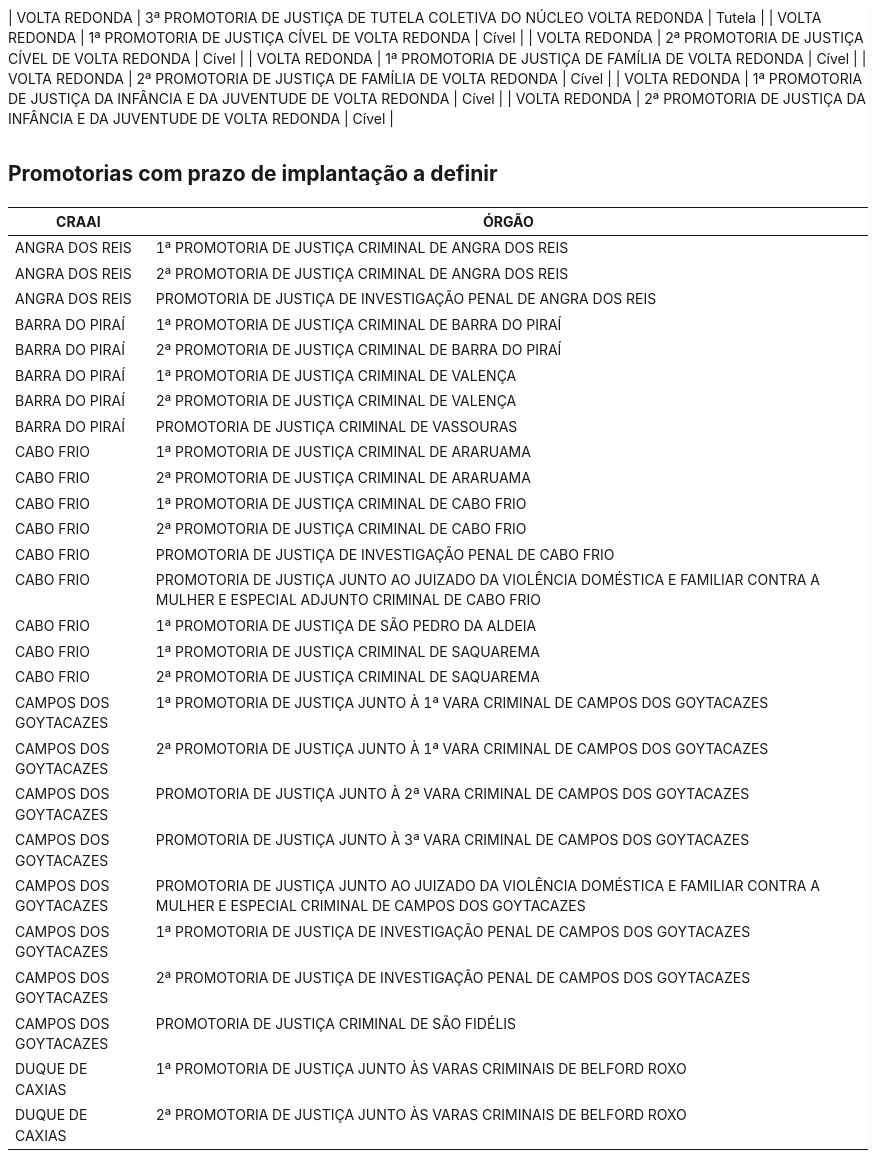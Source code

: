 | VOLTA REDONDA   | 3ª PROMOTORIA DE JUSTIÇA DE TUTELA COLETIVA DO NÚCLEO VOLTA REDONDA                                        | Tutela     |
| VOLTA REDONDA   | 1ª PROMOTORIA DE JUSTIÇA CÍVEL DE VOLTA REDONDA                                                            | Cível      |
| VOLTA REDONDA   | 2ª PROMOTORIA DE JUSTIÇA CÍVEL DE VOLTA REDONDA                                                            | Cível      |
| VOLTA REDONDA   | 1ª PROMOTORIA DE JUSTIÇA DE FAMÍLIA DE VOLTA REDONDA                                                       | Cível      |
| VOLTA REDONDA   | 2ª PROMOTORIA DE JUSTIÇA DE FAMÍLIA DE VOLTA REDONDA                                                       | Cível      |
| VOLTA REDONDA   | 1ª PROMOTORIA DE JUSTIÇA DA INFÂNCIA E DA JUVENTUDE DE VOLTA REDONDA                                       | Cível      |
| VOLTA REDONDA   | 2ª PROMOTORIA DE JUSTIÇA DA INFÂNCIA E DA JUVENTUDE DE VOLTA REDONDA                                       | Cível      |

## Promotorias com prazo de implantação a definir

| CRAAI                 | ÓRGÃO                                                                                                                                         |
|-----------------------|-----------------------------------------------------------------------------------------------------------------------------------------------|
| ANGRA DOS REIS        | 1ª PROMOTORIA DE JUSTIÇA CRIMINAL DE ANGRA DOS REIS                                                                                           |
| ANGRA DOS REIS        | 2ª PROMOTORIA DE JUSTIÇA CRIMINAL DE ANGRA DOS REIS                                                                                           |
| ANGRA DOS REIS        | PROMOTORIA DE JUSTIÇA DE INVESTIGAÇÃO PENAL DE ANGRA DOS REIS                                                                                 |
| BARRA DO PIRAÍ        | 1ª PROMOTORIA DE JUSTIÇA CRIMINAL DE BARRA DO PIRAÍ                                                                                           |
| BARRA DO PIRAÍ        | 2ª PROMOTORIA DE JUSTIÇA CRIMINAL DE BARRA DO PIRAÍ                                                                                           |
| BARRA DO PIRAÍ        | 1ª PROMOTORIA DE JUSTIÇA CRIMINAL DE VALENÇA                                                                                                  |
| BARRA DO PIRAÍ        | 2ª PROMOTORIA DE JUSTIÇA CRIMINAL DE VALENÇA                                                                                                  |
| BARRA DO PIRAÍ        | PROMOTORIA DE JUSTIÇA CRIMINAL DE VASSOURAS                                                                                                   |
| CABO FRIO             | 1ª PROMOTORIA DE JUSTIÇA CRIMINAL DE ARARUAMA                                                                                                 |
| CABO FRIO             | 2ª PROMOTORIA DE JUSTIÇA CRIMINAL DE ARARUAMA                                                                                                 |
| CABO FRIO             | 1ª PROMOTORIA DE JUSTIÇA CRIMINAL DE CABO FRIO                                                                                                |
| CABO FRIO             | 2ª PROMOTORIA DE JUSTIÇA CRIMINAL DE CABO FRIO                                                                                                |
| CABO FRIO             | PROMOTORIA DE JUSTIÇA DE INVESTIGAÇÃO PENAL DE CABO FRIO                                                                                      |
| CABO FRIO             | PROMOTORIA DE JUSTIÇA JUNTO AO JUIZADO DA VIOLÊNCIA DOMÉSTICA E FAMILIAR CONTRA A MULHER E ESPECIAL ADJUNTO CRIMINAL DE CABO FRIO             |
| CABO FRIO             | 1ª PROMOTORIA DE JUSTIÇA DE SÃO PEDRO DA ALDEIA                                                                                               |
| CABO FRIO             | 1ª PROMOTORIA DE JUSTIÇA CRIMINAL DE SAQUAREMA                                                                                                |
| CABO FRIO             | 2ª PROMOTORIA DE JUSTIÇA CRIMINAL DE SAQUAREMA                                                                                                |
| CAMPOS DOS GOYTACAZES | 1ª PROMOTORIA DE JUSTIÇA JUNTO À 1ª VARA CRIMINAL DE CAMPOS DOS GOYTACAZES                                                                    |
| CAMPOS DOS GOYTACAZES | 2ª PROMOTORIA DE JUSTIÇA JUNTO À 1ª VARA CRIMINAL DE CAMPOS DOS GOYTACAZES                                                                    |
| CAMPOS DOS GOYTACAZES | PROMOTORIA DE JUSTIÇA JUNTO À 2ª VARA CRIMINAL DE CAMPOS DOS GOYTACAZES                                                                       |
| CAMPOS DOS GOYTACAZES | PROMOTORIA DE JUSTIÇA JUNTO À 3ª VARA CRIMINAL DE CAMPOS DOS GOYTACAZES                                                                       |
| CAMPOS DOS GOYTACAZES | PROMOTORIA DE JUSTIÇA JUNTO AO JUIZADO DA VIOLÊNCIA DOMÉSTICA E FAMILIAR CONTRA A MULHER E ESPECIAL CRIMINAL DE CAMPOS DOS GOYTACAZES         |
| CAMPOS DOS GOYTACAZES | 1ª PROMOTORIA DE JUSTIÇA DE INVESTIGAÇÃO PENAL DE CAMPOS DOS GOYTACAZES                                                                       |
| CAMPOS DOS GOYTACAZES | 2ª PROMOTORIA DE JUSTIÇA DE INVESTIGAÇÃO PENAL DE CAMPOS DOS GOYTACAZES                                                                       |
| CAMPOS DOS GOYTACAZES | PROMOTORIA DE JUSTIÇA CRIMINAL DE SÃO FIDÉLIS                                                                                                 |
| DUQUE DE CAXIAS       | 1ª PROMOTORIA DE JUSTIÇA JUNTO ÀS VARAS CRIMINAIS DE BELFORD ROXO                                                                             |
| DUQUE DE CAXIAS       | 2ª PROMOTORIA DE JUSTIÇA JUNTO ÀS VARAS CRIMINAIS DE BELFORD ROXO                                                                             |